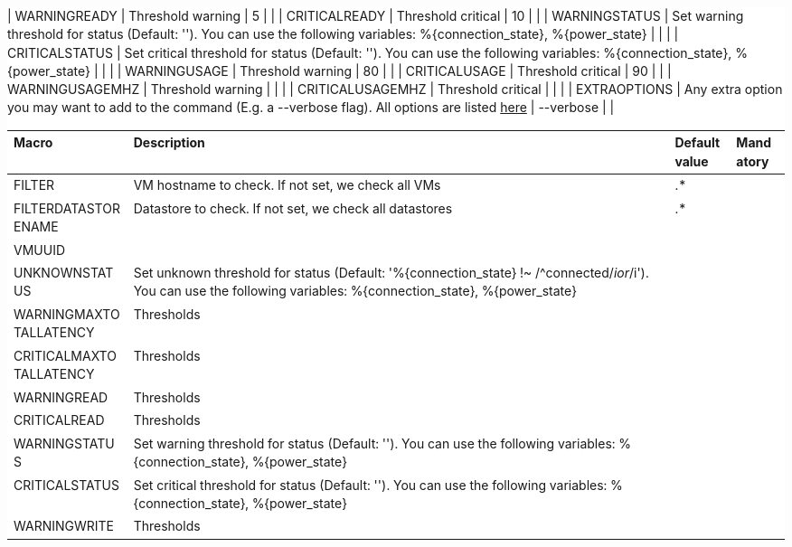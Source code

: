 | WARNINGREADY     | Threshold warning                                                                                                                                                                                     | 5                 |             |
| CRITICALREADY    | Threshold critical                                                                                                                                                                                    | 10                |             |
| WARNINGSTATUS    | Set warning threshold for status (Default: ''). You can use the following variables: %{connection\_state}, %{power\_state}                                                                            |                   |             |
| CRITICALSTATUS   | Set critical threshold for status (Default: ''). You can use the following variables: %{connection\_state}, %{power\_state}                                                                           |                   |             |
| WARNINGUSAGE     | Threshold warning                                                                                                                                                                                     | 80                |             |
| CRITICALUSAGE    | Threshold critical                                                                                                                                                                                    | 90                |             |
| WARNINGUSAGEMHZ  | Threshold warning                                                                                                                                                                                     |                   |             |
| CRITICALUSAGEMHZ | Threshold critical                                                                                                                                                                                    |                   |             |
| EXTRAOPTIONS     | Any extra option you may want to add to the command (E.g. a --verbose flag). All options are listed [here](#available-options)                                                                                                   | --verbose         |             |

</TabItem>
<TabItem value="Vm-Datastores-Iops-Global" label="Vm-Datastores-Iops-Global">

| Macro                   | Description                                                                                                                                                                                           | Default value     | Mandatory   |
|:------------------------|:------------------------------------------------------------------------------------------------------------------------------------------------------------------------------------------------------|:------------------|:------------|
| FILTER                  | VM hostname to check. If not set, we check all VMs                                                                                                                                                    | .*                |             |
| FILTERDATASTORENAME     | Datastore to check. If not set, we check all datastores                                                                                                                                               | .*                |             |
| VMUUID                  |                                                                                                                                                                                                       |                   |             |
| UNKNOWNSTATUS           | Set unknown threshold for status (Default: '%{connection\_state} !~ /^connected$/i or %{power\_state} !~ /^poweredOn$/i'). You can use the following variables: %{connection\_state}, %{power\_state} |                   |             |
| WARNINGMAXTOTALLATENCY  | Thresholds                                                                                                                                                                                            |                   |             |
| CRITICALMAXTOTALLATENCY | Thresholds                                                                                                                                                                                            |                   |             |
| WARNINGREAD             | Thresholds                                                                                                                                                                                            |                   |             |
| CRITICALREAD            | Thresholds                                                                                                                                                                                            |                   |             |
| WARNINGSTATUS           | Set warning threshold for status (Default: ''). You can use the following variables: %{connection\_state}, %{power\_state}                                                                            |                   |             |
| CRITICALSTATUS          | Set critical threshold for status (Default: ''). You can use the following variables: %{connection\_state}, %{power\_state}                                                                           |                   |             |
| WARNINGWRITE            | Thresholds                                                                                                                                                                                            |                   |             |
